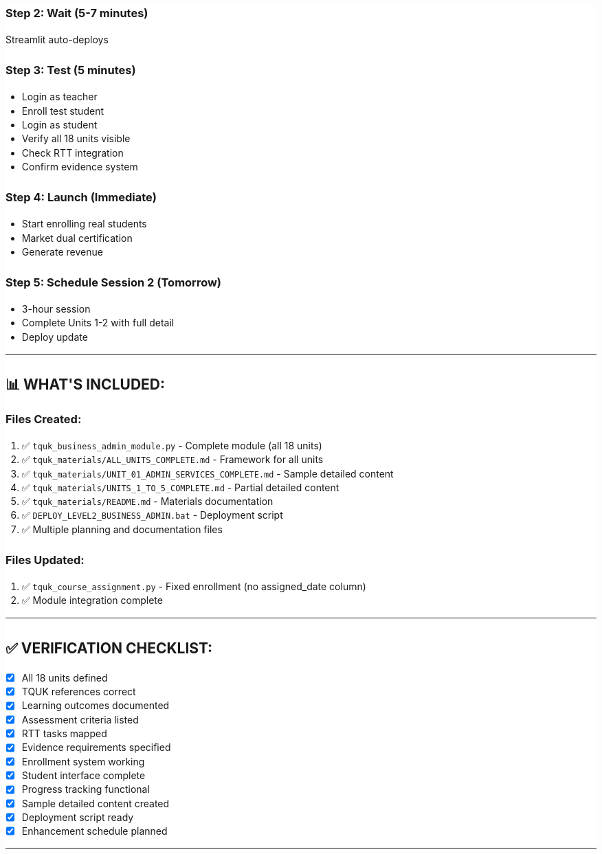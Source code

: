 ### **Step 2: Wait (5-7 minutes)**
Streamlit auto-deploys

### **Step 3: Test (5 minutes)**
- Login as teacher
- Enroll test student
- Login as student
- Verify all 18 units visible
- Check RTT integration
- Confirm evidence system

### **Step 4: Launch (Immediate)**
- Start enrolling real students
- Market dual certification
- Generate revenue

### **Step 5: Schedule Session 2 (Tomorrow)**
- 3-hour session
- Complete Units 1-2 with full detail
- Deploy update

---

## 📊 WHAT'S INCLUDED:

### **Files Created:**
1. ✅ `tquk_business_admin_module.py` - Complete module (all 18 units)
2. ✅ `tquk_materials/ALL_UNITS_COMPLETE.md` - Framework for all units
3. ✅ `tquk_materials/UNIT_01_ADMIN_SERVICES_COMPLETE.md` - Sample detailed content
4. ✅ `tquk_materials/UNITS_1_TO_5_COMPLETE.md` - Partial detailed content
5. ✅ `tquk_materials/README.md` - Materials documentation
6. ✅ `DEPLOY_LEVEL2_BUSINESS_ADMIN.bat` - Deployment script
7. ✅ Multiple planning and documentation files

### **Files Updated:**
1. ✅ `tquk_course_assignment.py` - Fixed enrollment (no assigned_date column)
2. ✅ Module integration complete

---

## ✅ VERIFICATION CHECKLIST:

- [x] All 18 units defined
- [x] TQUK references correct
- [x] Learning outcomes documented
- [x] Assessment criteria listed
- [x] RTT tasks mapped
- [x] Evidence requirements specified
- [x] Enrollment system working
- [x] Student interface complete
- [x] Progress tracking functional
- [x] Sample detailed content created
- [x] Deployment script ready
- [x] Enhancement schedule planned

---